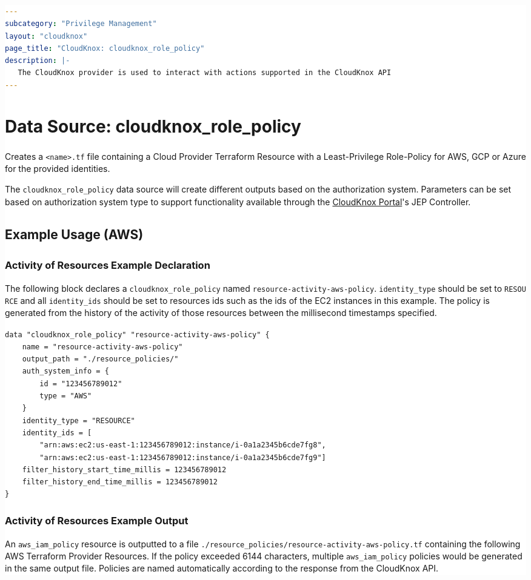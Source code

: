 ```yaml
---
subcategory: "Privilege Management"
layout: "cloudknox"
page_title: "CloudKnox: cloudknox_role_policy"
description: |-
   The CloudKnox provider is used to interact with actions supported in the CloudKnox API
---
```


# Data Source: cloudknox_role_policy

Creates a `<name>.tf` file containing a Cloud Provider Terraform Resource with a Least-Privilege Role-Policy for AWS, GCP or Azure for the provided identities.

The `cloudknox_role_policy` data source will create different outputs based on the authorization system. Parameters can be set based on authorization system type to support functionality available through the [CloudKnox Portal](https://app.cloudknox.io)'s JEP Controller.

## Example Usage (AWS)

### Activity of Resources Example Declaration

The following block declares a `cloudknox_role_policy` named `resource-activity-aws-policy`. `identity_type` should be set to `RESOURCE` and all `identity_ids` should be set to resources ids such as the ids of the EC2 instances in this example. The policy is generated from the history of the activity of those resources between the millisecond timestamps specified. 

```hcl
data "cloudknox_role_policy" "resource-activity-aws-policy" {
    name = "resource-activity-aws-policy"
    output_path = "./resource_policies/"
    auth_system_info = {
        id = "123456789012"
        type = "AWS"
    }
    identity_type = "RESOURCE"
    identity_ids = [
        "arn:aws:ec2:us-east-1:123456789012:instance/i-0a1a2345b6cde7fg8",
    	"arn:aws:ec2:us-east-1:123456789012:instance/i-0a1a2345b6cde7fg9"]
    filter_history_start_time_millis = 123456789012
    filter_history_end_time_millis = 123456789012
}
```

### Activity of Resources Example Output

An `aws_iam_policy` resource is outputted to a file `./resource_policies/resource-activity-aws-policy.tf` containing the following AWS Terraform Provider Resources. If the policy exceeded 6144 characters, multiple `aws_iam_policy` policies would be generated in the same output file. Policies are named automatically according to the response from the CloudKnox API.
